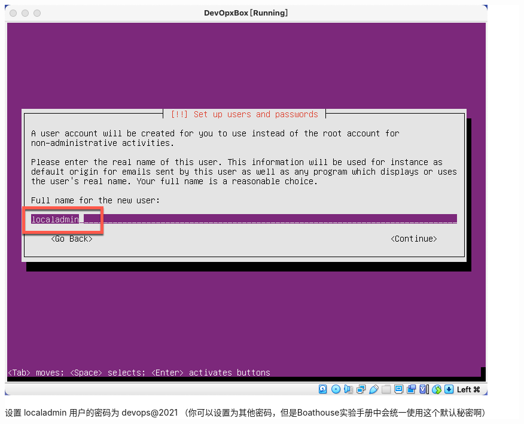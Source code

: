 ![](images/04-devopsbox-ub09.png)

设置 localadmin 用户的密码为 devops@2021 （你可以设置为其他密码，但是Boathouse实验手册中会统一使用这个默认秘密啊）
